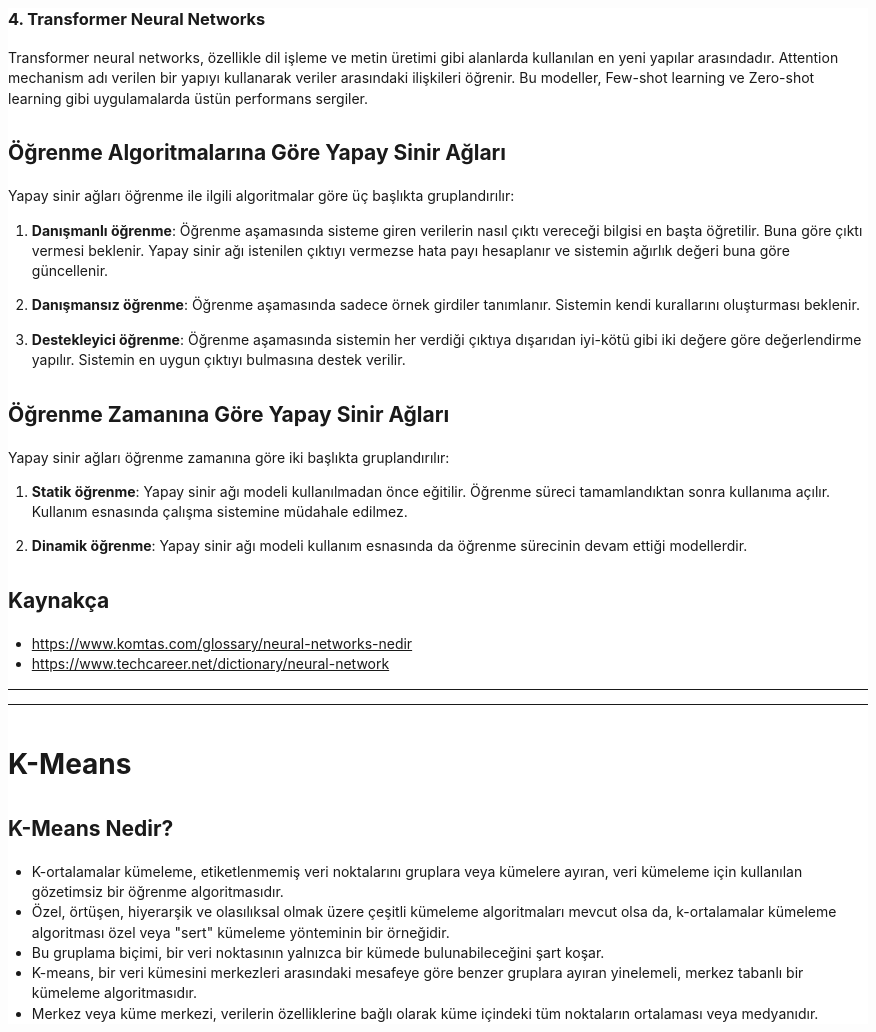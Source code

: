 ### 4. Transformer Neural Networks

Transformer neural networks, özellikle dil işleme ve metin üretimi gibi alanlarda kullanılan en yeni yapılar arasındadır. Attention mechanism adı verilen bir yapıyı kullanarak veriler arasındaki ilişkileri öğrenir. Bu modeller, Few-shot learning ve Zero-shot learning gibi uygulamalarda üstün performans sergiler.

## Öğrenme Algoritmalarına Göre Yapay Sinir Ağları

Yapay sinir ağları öğrenme ile ilgili algoritmalar göre üç başlıkta gruplandırılır:

1. **Danışmanlı öğrenme**: Öğrenme aşamasında sisteme giren verilerin nasıl çıktı vereceği bilgisi en başta öğretilir. Buna göre çıktı vermesi beklenir. Yapay sinir ağı istenilen çıktıyı vermezse hata payı hesaplanır ve sistemin ağırlık değeri buna göre güncellenir.

2. **Danışmansız öğrenme**: Öğrenme aşamasında sadece örnek girdiler tanımlanır. Sistemin kendi kurallarını oluşturması beklenir.

3. **Destekleyici öğrenme**: Öğrenme aşamasında sistemin her verdiği çıktıya dışarıdan iyi-kötü gibi iki değere göre değerlendirme yapılır. Sistemin en uygun çıktıyı bulmasına destek verilir.

## Öğrenme Zamanına Göre Yapay Sinir Ağları

Yapay sinir ağları öğrenme zamanına göre iki başlıkta gruplandırılır:

1. **Statik öğrenme**: Yapay sinir ağı modeli kullanılmadan önce eğitilir. Öğrenme süreci tamamlandıktan sonra kullanıma açılır. Kullanım esnasında çalışma sistemine müdahale edilmez.

2. **Dinamik öğrenme**: Yapay sinir ağı modeli kullanım esnasında da öğrenme sürecinin devam ettiği modellerdir.

## Kaynakça

- https://www.komtas.com/glossary/neural-networks-nedir
- https://www.techcareer.net/dictionary/neural-network

---
---
# K-Means

## K-Means Nedir?
- K-ortalamalar kümeleme, etiketlenmemiş veri noktalarını gruplara veya kümelere ayıran, veri kümeleme için kullanılan gözetimsiz bir öğrenme algoritmasıdır.
- Özel, örtüşen, hiyerarşik ve olasılıksal olmak üzere çeşitli kümeleme algoritmaları mevcut olsa da, k-ortalamalar kümeleme algoritması özel veya "sert" kümeleme yönteminin bir örneğidir.
- Bu gruplama biçimi, bir veri noktasının yalnızca bir kümede bulunabileceğini şart koşar.
- K-means, bir veri kümesini merkezleri arasındaki mesafeye göre benzer gruplara ayıran yinelemeli, merkez tabanlı bir kümeleme algoritmasıdır.
- Merkez veya küme merkezi, verilerin özelliklerine bağlı olarak küme içindeki tüm noktaların ortalaması veya medyanıdır.
